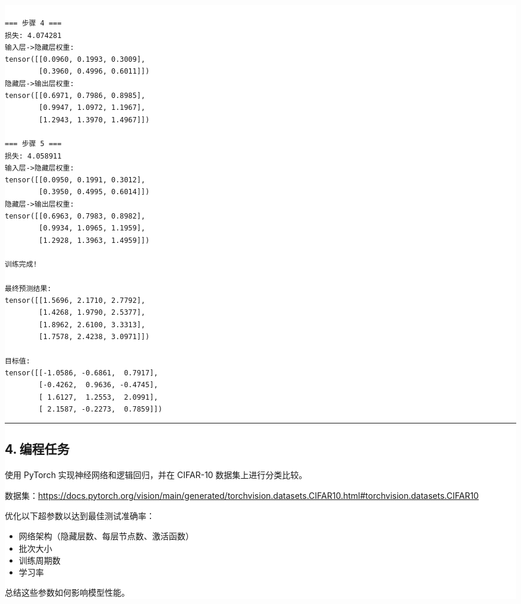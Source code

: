 ```

=== 步骤 4 ===
损失: 4.074281
输入层->隐藏层权重:
tensor([[0.0960, 0.1993, 0.3009],
        [0.3960, 0.4996, 0.6011]])
隐藏层->输出层权重:
tensor([[0.6971, 0.7986, 0.8985],
        [0.9947, 1.0972, 1.1967],
        [1.2943, 1.3970, 1.4967]])

=== 步骤 5 ===
损失: 4.058911
输入层->隐藏层权重:
tensor([[0.0950, 0.1991, 0.3012],
        [0.3950, 0.4995, 0.6014]])
隐藏层->输出层权重:
tensor([[0.6963, 0.7983, 0.8982],
        [0.9934, 1.0965, 1.1959],
        [1.2928, 1.3963, 1.4959]])

训练完成!

最终预测结果:
tensor([[1.5696, 2.1710, 2.7792],
        [1.4268, 1.9790, 2.5377],
        [1.8962, 2.6100, 3.3313],
        [1.7578, 2.4238, 3.0971]])

目标值:
tensor([[-1.0586, -0.6861,  0.7917],
        [-0.4262,  0.9636, -0.4745],
        [ 1.6127,  1.2553,  2.0991],
        [ 2.1587, -0.2273,  0.7859]])
```

---

## 4. 编程任务

使用 PyTorch 实现神经网络和逻辑回归，并在 CIFAR-10 数据集上进行分类比较。

数据集：https://docs.pytorch.org/vision/main/generated/torchvision.datasets.CIFAR10.html#torchvision.datasets.CIFAR10

优化以下超参数以达到最佳测试准确率：
*   网络架构（隐藏层数、每层节点数、激活函数）
*   批次大小
*   训练周期数
*   学习率

总结这些参数如何影响模型性能。
